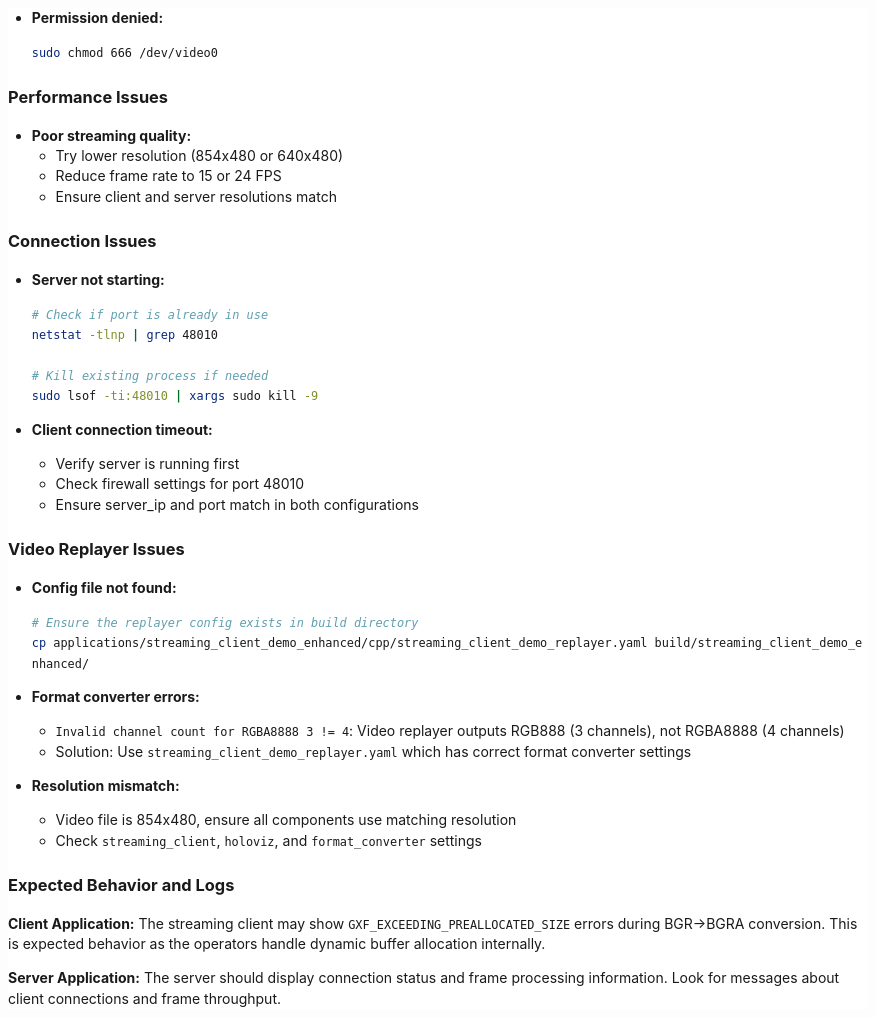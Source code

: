 - **Permission denied:**
  ```bash
  sudo chmod 666 /dev/video0
  ```

### Performance Issues
- **Poor streaming quality:**
  - Try lower resolution (854x480 or 640x480)
  - Reduce frame rate to 15 or 24 FPS
  - Ensure client and server resolutions match

### Connection Issues
- **Server not starting:**
  ```bash
  # Check if port is already in use
  netstat -tlnp | grep 48010
  
  # Kill existing process if needed
  sudo lsof -ti:48010 | xargs sudo kill -9
  ```

- **Client connection timeout:**
  - Verify server is running first
  - Check firewall settings for port 48010
  - Ensure server_ip and port match in both configurations

### Video Replayer Issues

- **Config file not found:**
  ```bash
  # Ensure the replayer config exists in build directory
  cp applications/streaming_client_demo_enhanced/cpp/streaming_client_demo_replayer.yaml build/streaming_client_demo_enhanced/
  ```

- **Format converter errors:**
  - `Invalid channel count for RGBA8888 3 != 4`: Video replayer outputs RGB888 (3 channels), not RGBA8888 (4 channels)
  - Solution: Use `streaming_client_demo_replayer.yaml` which has correct format converter settings

- **Resolution mismatch:**
  - Video file is 854x480, ensure all components use matching resolution
  - Check `streaming_client`, `holoviz`, and `format_converter` settings

### Expected Behavior and Logs

**Client Application:** 
The streaming client may show `GXF_EXCEEDING_PREALLOCATED_SIZE` errors during BGR→BGRA conversion. This is expected behavior as the operators handle dynamic buffer allocation internally.

**Server Application:**
The server should display connection status and frame processing information. Look for messages about client connections and frame throughput.

